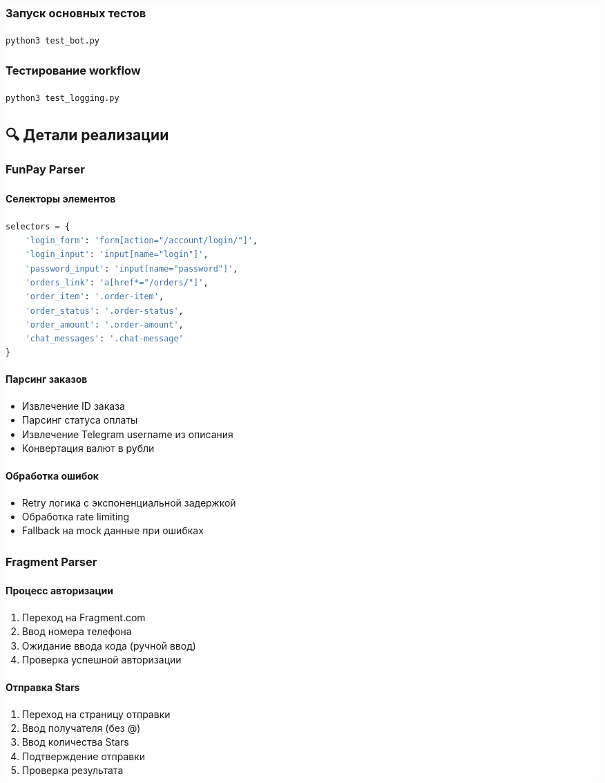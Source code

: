 ### Запуск основных тестов
```bash
python3 test_bot.py
```

### Тестирование workflow
```bash
python3 test_logging.py
```

## 🔍 Детали реализации

### FunPay Parser

#### Селекторы элементов
```python
selectors = {
    'login_form': 'form[action="/account/login/"]',
    'login_input': 'input[name="login"]',
    'password_input': 'input[name="password"]',
    'orders_link': 'a[href*="/orders/"]',
    'order_item': '.order-item',
    'order_status': '.order-status',
    'order_amount': '.order-amount',
    'chat_messages': '.chat-message'
}
```

#### Парсинг заказов
- Извлечение ID заказа
- Парсинг статуса оплаты
- Извлечение Telegram username из описания
- Конвертация валют в рубли

#### Обработка ошибок
- Retry логика с экспоненциальной задержкой
- Обработка rate limiting
- Fallback на mock данные при ошибках

### Fragment Parser

#### Процесс авторизации
1. Переход на Fragment.com
2. Ввод номера телефона
3. Ожидание ввода кода (ручной ввод)
4. Проверка успешной авторизации

#### Отправка Stars
1. Переход на страницу отправки
2. Ввод получателя (без @)
3. Ввод количества Stars
4. Подтверждение отправки
5. Проверка результата

